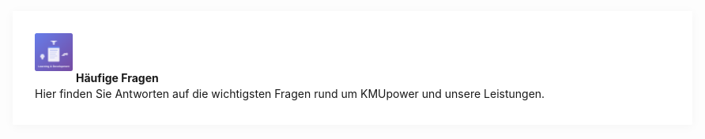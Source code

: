 <div class="card" style="background:#fff; box-shadow:0 2px 12px rgba(0,0,0,0.04); padding:2rem; margin-bottom:2rem;">
  <img src="/assets/images/benefit-learning.svg" alt="FAQ" style="height:48px; margin-bottom:1rem;" />
  <strong>Häufige Fragen</strong><br>
  Hier finden Sie Antworten auf die wichtigsten Fragen rund um KMUpower und unsere Leistungen.
</div>

<script>
// FAQ Search and Filter functionality
function searchFAQs() {
  const searchTerm = document.getElementById('faqSearch').value.toLowerCase();
  const faqItems = document.querySelectorAll('.faq-item');
  
  faqItems.forEach(item => {
    const question = item.querySelector('.faq-question h3').textContent.toLowerCase();
    const answer = item.querySelector('.faq-answer').textContent.toLowerCase();
    
    if (question.includes(searchTerm) || answer.includes(searchTerm)) {
      item.style.display = 'block';
    } else {
      item.style.display = 'none';
    }
  });
  
  // Show "no results" message if needed
  const visibleItems = Array.from(faqItems).filter(item => item.style.display !== 'none');
  if (visibleItems.length === 0 && searchTerm !== '') {
    showNoResults();
  } else {
    hideNoResults();
  }
}
